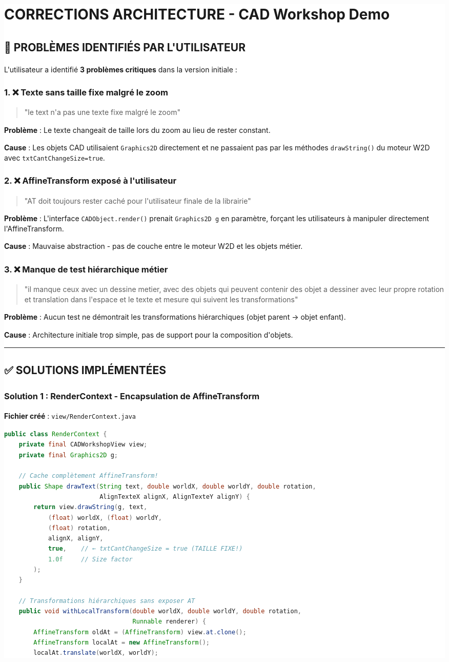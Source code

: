# CORRECTIONS ARCHITECTURE - CAD Workshop Demo

## 🎯 PROBLÈMES IDENTIFIÉS PAR L'UTILISATEUR

L'utilisateur a identifié **3 problèmes critiques** dans la version initiale :

### 1. ❌ Texte sans taille fixe malgré le zoom
> "le text n'a pas une texte fixe malgré le zoom"

**Problème** : Le texte changeait de taille lors du zoom au lieu de rester constant.

**Cause** : Les objets CAD utilisaient `Graphics2D` directement et ne passaient pas par les méthodes `drawString()` du moteur W2D avec `txtCantChangeSize=true`.

### 2. ❌ AffineTransform exposé à l'utilisateur
> "AT doit toujours rester caché pour l'utilisateur finale de la librairie"

**Problème** : L'interface `CADObject.render()` prenait `Graphics2D g` en paramètre, forçant les utilisateurs à manipuler directement l'AffineTransform.

**Cause** : Mauvaise abstraction - pas de couche entre le moteur W2D et les objets métier.

### 3. ❌ Manque de test hiérarchique métier
> "il manque ceux avec un dessine metier, avec des objets qui peuvent contenir des objet a dessiner avec leur propre rotation et translation dans l'espace et le texte et mesure qui suivent les transformations"

**Problème** : Aucun test ne démontrait les transformations hiérarchiques (objet parent → objet enfant).

**Cause** : Architecture initiale trop simple, pas de support pour la composition d'objets.

---

## ✅ SOLUTIONS IMPLÉMENTÉES

### Solution 1 : RenderContext - Encapsulation de AffineTransform

**Fichier créé** : `view/RenderContext.java`

```java
public class RenderContext {
    private final CADWorkshopView view;
    private final Graphics2D g;

    // Cache complètement AffineTransform!
    public Shape drawText(String text, double worldX, double worldY, double rotation,
                          AlignTexteX alignX, AlignTexteY alignY) {
        return view.drawString(g, text,
            (float) worldX, (float) worldY,
            (float) rotation,
            alignX, alignY,
            true,    // ← txtCantChangeSize = true (TAILLE FIXE!)
            1.0f     // Size factor
        );
    }

    // Transformations hiérarchiques sans exposer AT
    public void withLocalTransform(double worldX, double worldY, double rotation,
                                   Runnable renderer) {
        AffineTransform oldAt = (AffineTransform) view.at.clone();
        AffineTransform localAt = new AffineTransform();
        localAt.translate(worldX, worldY);
```